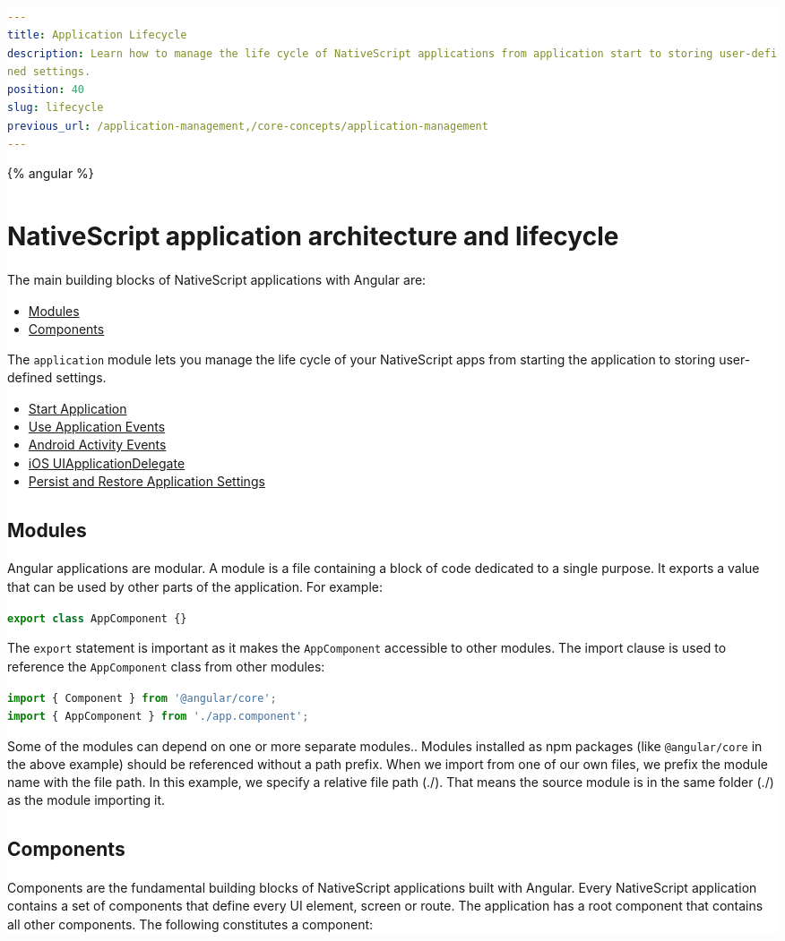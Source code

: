 ```yaml
---
title: Application Lifecycle
description: Learn how to manage the life cycle of NativeScript applications from application start to storing user-defined settings.
position: 40
slug: lifecycle
previous_url: /application-management,/core-concepts/application-management
---
```

{% angular %}
# NativeScript application architecture and lifecycle

The main building blocks of NativeScript applications with Angular are:

* [Modules](#modules)
* [Components](#components)

The `application` module lets you manage the life cycle of your NativeScript apps from starting the application to storing user-defined settings.

* [Start Application](#start-application)
* [Use Application Events](#use-application-events)
* [Android Activity Events](#android-activity-events)
* [iOS UIApplicationDelegate](#ios-uiapplicationdelegate)
* [Persist and Restore Application Settings](#persist-and-restore-application-settings)

## Modules 

Angular applications are modular. A module is a file containing a block of code dedicated to a single purpose. It exports a value that can be used by other parts of the application. For example:

``` TypeScript
export class AppComponent {}
```

The `export` statement is important as it makes the `AppComponent` accessible to other modules. The import clause is used to reference the `AppComponent` class from other modules:

``` TypeScript
import { Component } from '@angular/core';
import { AppComponent } from './app.component';
```

Some of the modules can depend on one or more separate modules.. Modules installed as npm packages (like `@angular/core` in the above example) should be referenced without a path prefix. When we import from one of our own files, we prefix the module name with the file path. In this example, we specify a relative file path (./). That means the source module is in the same folder (./) as the module importing it. 

## Components

Components are the fundamental building blocks of NativeScript applications built with Angular. Every NativeScript application contains a set of components that define every UI element, screen or route. The application has a root component that contains all other components. The following constitutes a component:
